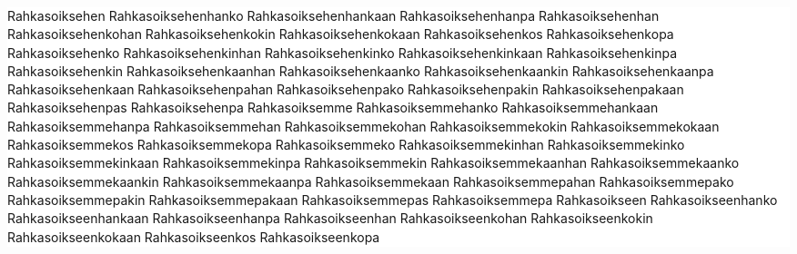 Rahkasoiksehen
Rahkasoiksehenhanko
Rahkasoiksehenhankaan
Rahkasoiksehenhanpa
Rahkasoiksehenhan
Rahkasoiksehenkohan
Rahkasoiksehenkokin
Rahkasoiksehenkokaan
Rahkasoiksehenkos
Rahkasoiksehenkopa
Rahkasoiksehenko
Rahkasoiksehenkinhan
Rahkasoiksehenkinko
Rahkasoiksehenkinkaan
Rahkasoiksehenkinpa
Rahkasoiksehenkin
Rahkasoiksehenkaanhan
Rahkasoiksehenkaanko
Rahkasoiksehenkaankin
Rahkasoiksehenkaanpa
Rahkasoiksehenkaan
Rahkasoiksehenpahan
Rahkasoiksehenpako
Rahkasoiksehenpakin
Rahkasoiksehenpakaan
Rahkasoiksehenpas
Rahkasoiksehenpa
Rahkasoiksemme
Rahkasoiksemmehanko
Rahkasoiksemmehankaan
Rahkasoiksemmehanpa
Rahkasoiksemmehan
Rahkasoiksemmekohan
Rahkasoiksemmekokin
Rahkasoiksemmekokaan
Rahkasoiksemmekos
Rahkasoiksemmekopa
Rahkasoiksemmeko
Rahkasoiksemmekinhan
Rahkasoiksemmekinko
Rahkasoiksemmekinkaan
Rahkasoiksemmekinpa
Rahkasoiksemmekin
Rahkasoiksemmekaanhan
Rahkasoiksemmekaanko
Rahkasoiksemmekaankin
Rahkasoiksemmekaanpa
Rahkasoiksemmekaan
Rahkasoiksemmepahan
Rahkasoiksemmepako
Rahkasoiksemmepakin
Rahkasoiksemmepakaan
Rahkasoiksemmepas
Rahkasoiksemmepa
Rahkasoikseen
Rahkasoikseenhanko
Rahkasoikseenhankaan
Rahkasoikseenhanpa
Rahkasoikseenhan
Rahkasoikseenkohan
Rahkasoikseenkokin
Rahkasoikseenkokaan
Rahkasoikseenkos
Rahkasoikseenkopa